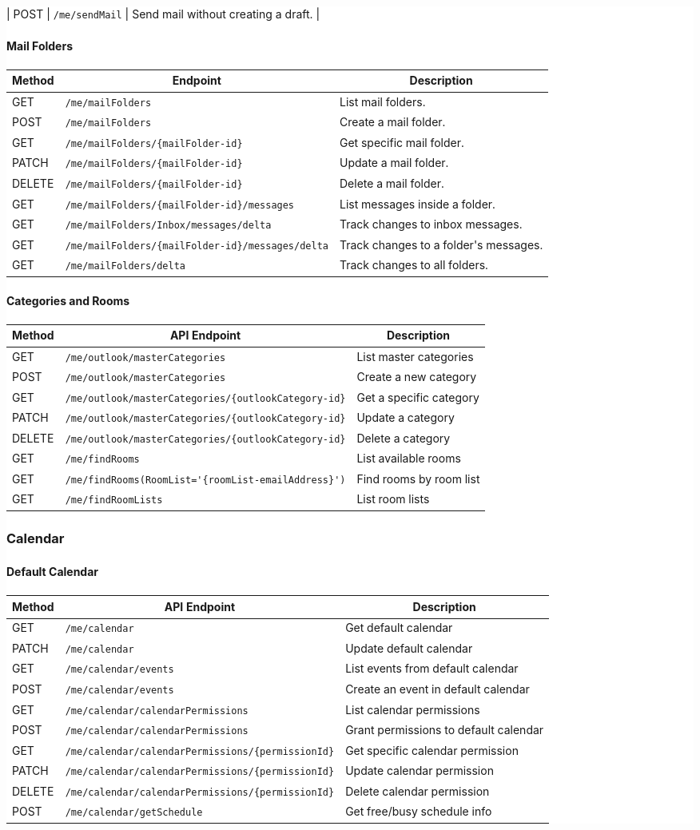 | POST   | `/me/sendMail`                             | Send mail without creating a draft.  |

#### Mail Folders

| Method | Endpoint                                         | Description                           |
| ------ | ------------------------------------------------ | ------------------------------------- |
| GET    | `/me/mailFolders`                                | List mail folders.                    |
| POST   | `/me/mailFolders`                                | Create a mail folder.                 |
| GET    | `/me/mailFolders/{mailFolder-id}`                | Get specific mail folder.             |
| PATCH  | `/me/mailFolders/{mailFolder-id}`                | Update a mail folder.                 |
| DELETE | `/me/mailFolders/{mailFolder-id}`                | Delete a mail folder.                 |
| GET    | `/me/mailFolders/{mailFolder-id}/messages`       | List messages inside a folder.        |
| GET    | `/me/mailFolders/Inbox/messages/delta`           | Track changes to inbox messages.      |
| GET    | `/me/mailFolders/{mailFolder-id}/messages/delta` | Track changes to a folder's messages. |
| GET    | `/me/mailFolders/delta`                          | Track changes to all folders.         |

#### Categories and Rooms

| Method | API Endpoint                                        | Description             |
| ------ | --------------------------------------------------- | ----------------------- |
| GET    | `/me/outlook/masterCategories`                      | List master categories  |
| POST   | `/me/outlook/masterCategories`                      | Create a new category   |
| GET    | `/me/outlook/masterCategories/{outlookCategory-id}` | Get a specific category |
| PATCH  | `/me/outlook/masterCategories/{outlookCategory-id}` | Update a category       |
| DELETE | `/me/outlook/masterCategories/{outlookCategory-id}` | Delete a category       |
| GET    | `/me/findRooms`                                     | List available rooms    |
| GET    | `/me/findRooms(RoomList='{roomList-emailAddress}')` | Find rooms by room list |
| GET    | `/me/findRoomLists`                                 | List room lists         |

### Calendar

#### Default Calendar

| Method | API Endpoint                                      | Description                           |
| ------ | ------------------------------------------------- | ------------------------------------- |
| GET    | `/me/calendar`                                    | Get default calendar                  |
| PATCH  | `/me/calendar`                                    | Update default calendar               |
| GET    | `/me/calendar/events`                             | List events from default calendar     |
| POST   | `/me/calendar/events`                             | Create an event in default calendar   |
| GET    | `/me/calendar/calendarPermissions`                | List calendar permissions             |
| POST   | `/me/calendar/calendarPermissions`                | Grant permissions to default calendar |
| GET    | `/me/calendar/calendarPermissions/{permissionId}` | Get specific calendar permission      |
| PATCH  | `/me/calendar/calendarPermissions/{permissionId}` | Update calendar permission            |
| DELETE | `/me/calendar/calendarPermissions/{permissionId}` | Delete calendar permission            |
| POST   | `/me/calendar/getSchedule`                        | Get free/busy schedule info           |

